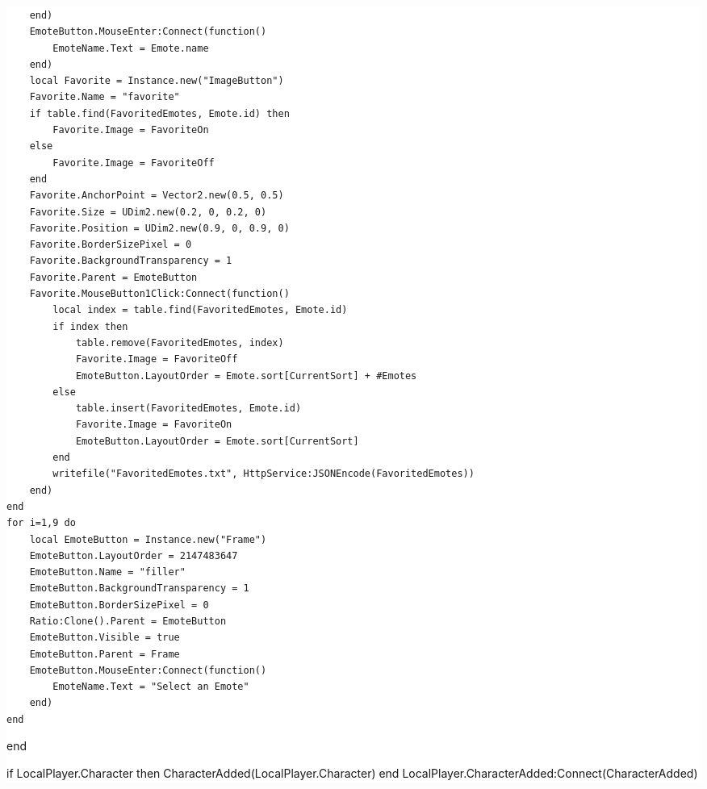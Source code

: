 		end)
		EmoteButton.MouseEnter:Connect(function()
			EmoteName.Text = Emote.name
		end)
		local Favorite = Instance.new("ImageButton")
		Favorite.Name = "favorite"
		if table.find(FavoritedEmotes, Emote.id) then
			Favorite.Image = FavoriteOn
		else
			Favorite.Image = FavoriteOff
		end
		Favorite.AnchorPoint = Vector2.new(0.5, 0.5)
		Favorite.Size = UDim2.new(0.2, 0, 0.2, 0)
		Favorite.Position = UDim2.new(0.9, 0, 0.9, 0)
		Favorite.BorderSizePixel = 0
		Favorite.BackgroundTransparency = 1
		Favorite.Parent = EmoteButton
		Favorite.MouseButton1Click:Connect(function()
			local index = table.find(FavoritedEmotes, Emote.id)
			if index then
				table.remove(FavoritedEmotes, index)
				Favorite.Image = FavoriteOff
				EmoteButton.LayoutOrder = Emote.sort[CurrentSort] + #Emotes
			else
				table.insert(FavoritedEmotes, Emote.id)
				Favorite.Image = FavoriteOn
				EmoteButton.LayoutOrder = Emote.sort[CurrentSort]
			end
			writefile("FavoritedEmotes.txt", HttpService:JSONEncode(FavoritedEmotes))
		end)
	end
	for i=1,9 do
		local EmoteButton = Instance.new("Frame")
		EmoteButton.LayoutOrder = 2147483647
		EmoteButton.Name = "filler"
		EmoteButton.BackgroundTransparency = 1
		EmoteButton.BorderSizePixel = 0
		Ratio:Clone().Parent = EmoteButton
		EmoteButton.Visible = true
		EmoteButton.Parent = Frame
		EmoteButton.MouseEnter:Connect(function()
			EmoteName.Text = "Select an Emote"
		end)
	end
end

if LocalPlayer.Character then
	CharacterAdded(LocalPlayer.Character)
end
LocalPlayer.CharacterAdded:Connect(CharacterAdded)
